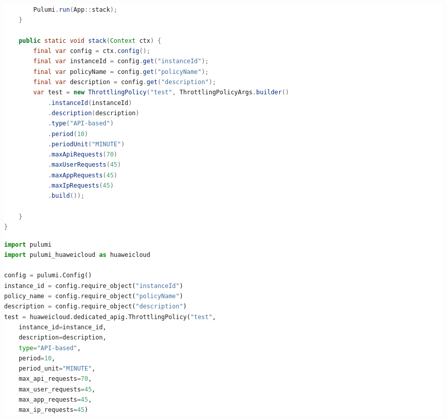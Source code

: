 ```java
        Pulumi.run(App::stack);
    }

    public static void stack(Context ctx) {
        final var config = ctx.config();
        final var instanceId = config.get("instanceId");
        final var policyName = config.get("policyName");
        final var description = config.get("description");
        var test = new ThrottlingPolicy("test", ThrottlingPolicyArgs.builder()        
            .instanceId(instanceId)
            .description(description)
            .type("API-based")
            .period(10)
            .periodUnit("MINUTE")
            .maxApiRequests(70)
            .maxUserRequests(45)
            .maxAppRequests(45)
            .maxIpRequests(45)
            .build());

    }
}
```


</pulumi-choosable>
</div>


<div>
<pulumi-choosable type="language" values="python">

```python
import pulumi
import pulumi_huaweicloud as huaweicloud

config = pulumi.Config()
instance_id = config.require_object("instanceId")
policy_name = config.require_object("policyName")
description = config.require_object("description")
test = huaweicloud.dedicated_apig.ThrottlingPolicy("test",
    instance_id=instance_id,
    description=description,
    type="API-based",
    period=10,
    period_unit="MINUTE",
    max_api_requests=70,
    max_user_requests=45,
    max_app_requests=45,
    max_ip_requests=45)
```


</pulumi-choosable>
</div>
